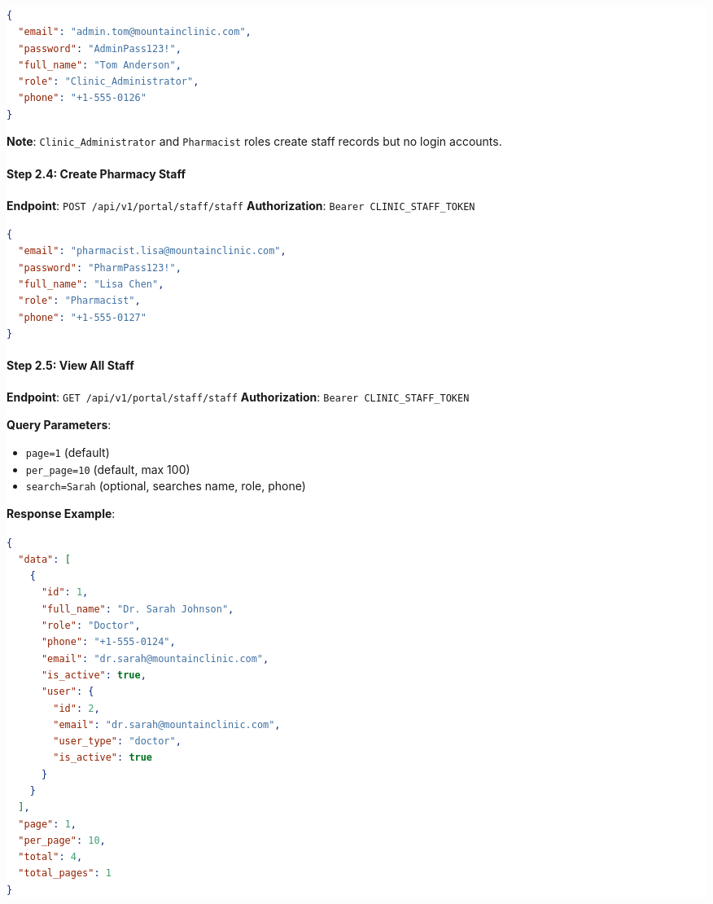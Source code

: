 ```json
{
  "email": "admin.tom@mountainclinic.com",
  "password": "AdminPass123!",
  "full_name": "Tom Anderson",
  "role": "Clinic_Administrator",
  "phone": "+1-555-0126"
}
```

**Note**: `Clinic_Administrator` and `Pharmacist` roles create staff records but no login accounts.

#### Step 2.4: Create Pharmacy Staff
**Endpoint**: `POST /api/v1/portal/staff/staff`
**Authorization**: `Bearer CLINIC_STAFF_TOKEN`

```json
{
  "email": "pharmacist.lisa@mountainclinic.com",
  "password": "PharmPass123!",
  "full_name": "Lisa Chen",
  "role": "Pharmacist",
  "phone": "+1-555-0127"
}
```

#### Step 2.5: View All Staff
**Endpoint**: `GET /api/v1/portal/staff/staff`
**Authorization**: `Bearer CLINIC_STAFF_TOKEN`

**Query Parameters**:
- `page=1` (default)
- `per_page=10` (default, max 100)
- `search=Sarah` (optional, searches name, role, phone)

**Response Example**:
```json
{
  "data": [
    {
      "id": 1,
      "full_name": "Dr. Sarah Johnson",
      "role": "Doctor",
      "phone": "+1-555-0124",
      "email": "dr.sarah@mountainclinic.com",
      "is_active": true,
      "user": {
        "id": 2,
        "email": "dr.sarah@mountainclinic.com",
        "user_type": "doctor",
        "is_active": true
      }
    }
  ],
  "page": 1,
  "per_page": 10,
  "total": 4,
  "total_pages": 1
}
```
